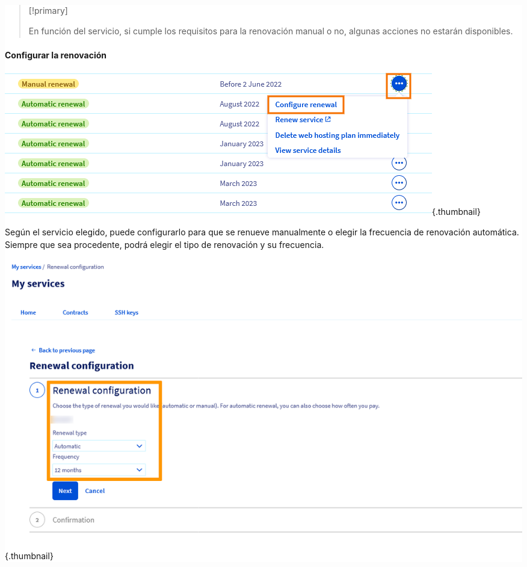 > [!primary]
>
> En función del servicio, si cumple los requisitos para la renovación manual o no, algunas acciones no estarán disponibles.
>

#### Configurar la renovación

![manageautomaticrenewal](images/manageautorenew6b.png){.thumbnail}

Según el servicio elegido, puede configurarlo para que se renueve manualmente o elegir la frecuencia de renovación automática. Siempre que sea procedente, podrá elegir el tipo de renovación y su frecuencia.

![manageautomaticrenewal](images/manageautorenew7.png){.thumbnail}
